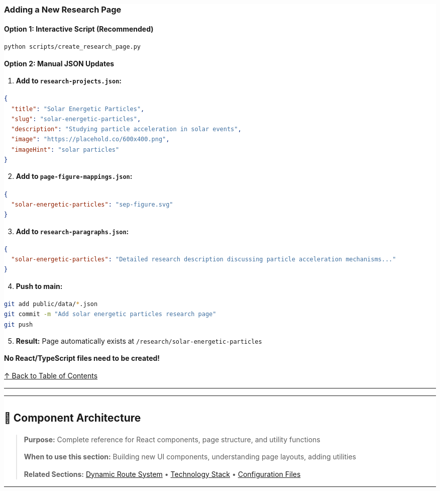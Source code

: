 ### Adding a New Research Page

**Option 1: Interactive Script (Recommended)**
```bash
python scripts/create_research_page.py
```

**Option 2: Manual JSON Updates**

1. **Add to `research-projects.json`:**
```json
{
  "title": "Solar Energetic Particles",
  "slug": "solar-energetic-particles",
  "description": "Studying particle acceleration in solar events",
  "image": "https://placehold.co/600x400.png",
  "imageHint": "solar particles"
}
```

2. **Add to `page-figure-mappings.json`:**
```json
{
  "solar-energetic-particles": "sep-figure.svg"
}
```

3. **Add to `research-paragraphs.json`:**
```json
{
  "solar-energetic-particles": "Detailed research description discussing particle acceleration mechanisms..."
}
```

4. **Push to main:**
```bash
git add public/data/*.json
git commit -m "Add solar energetic particles research page"
git push
```

5. **Result:** Page automatically exists at `/research/solar-energetic-particles`

**No React/TypeScript files need to be created!**

[↑ Back to Table of Contents](#table-of-contents)

---
---

## 🧩 Component Architecture

> **Purpose:** Complete reference for React components, page structure, and utility functions
>
> **When to use this section:** Building new UI components, understanding page layouts, adding utilities
>
> **Related Sections:** [Dynamic Route System](#dynamic-route-system) • [Technology Stack](#technology-stack) • [Configuration Files](#configuration-files)

---
